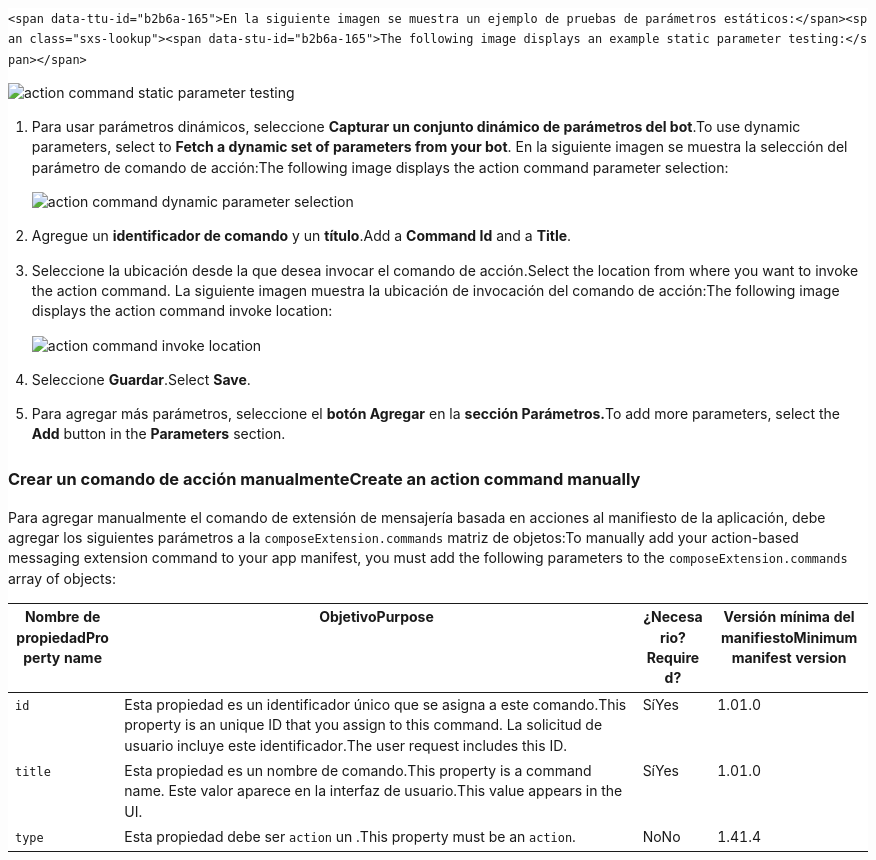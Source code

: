     <span data-ttu-id="b2b6a-165">En la siguiente imagen se muestra un ejemplo de pruebas de parámetros estáticos:</span><span class="sxs-lookup"><span data-stu-id="b2b6a-165">The following image displays an example static parameter testing:</span></span>

   <img src="~/assets/images/messaging-extension/static-parameter-testing.png" alt="action command static parameter testing" width="500"/>

1. <span data-ttu-id="b2b6a-166">Para usar parámetros dinámicos, seleccione **Capturar un conjunto dinámico de parámetros del bot**.</span><span class="sxs-lookup"><span data-stu-id="b2b6a-166">To use dynamic parameters, select to **Fetch a dynamic set of parameters from your bot**.</span></span> <span data-ttu-id="b2b6a-167">En la siguiente imagen se muestra la selección del parámetro de comando de acción:</span><span class="sxs-lookup"><span data-stu-id="b2b6a-167">The following image displays the action command parameter selection:</span></span>

    <img src="~/assets/images/messaging-extension/action-command-dynamic-parameter-selection.png" alt="action command dynamic parameter selection" width="500"/>
    
1. <span data-ttu-id="b2b6a-168">Agregue un **identificador de comando** y un **título**.</span><span class="sxs-lookup"><span data-stu-id="b2b6a-168">Add a **Command Id** and a **Title**.</span></span>
1. <span data-ttu-id="b2b6a-169">Seleccione la ubicación desde la que desea invocar el comando de acción.</span><span class="sxs-lookup"><span data-stu-id="b2b6a-169">Select the location from where you want to invoke the action command.</span></span> <span data-ttu-id="b2b6a-170">La siguiente imagen muestra la ubicación de invocación del comando de acción:</span><span class="sxs-lookup"><span data-stu-id="b2b6a-170">The following image displays the action command invoke location:</span></span>

    <img src="~/assets/images/messaging-extension/action-command-invoke-location.png" alt="action command invoke location" width="500"/>

1. <span data-ttu-id="b2b6a-171">Seleccione **Guardar**.</span><span class="sxs-lookup"><span data-stu-id="b2b6a-171">Select **Save**.</span></span>
1. <span data-ttu-id="b2b6a-172">Para agregar más parámetros, seleccione el **botón Agregar** en la **sección Parámetros.**</span><span class="sxs-lookup"><span data-stu-id="b2b6a-172">To add more parameters, select the **Add** button in the **Parameters** section.</span></span>

### <a name="create-an-action-command-manually"></a><span data-ttu-id="b2b6a-173">Crear un comando de acción manualmente</span><span class="sxs-lookup"><span data-stu-id="b2b6a-173">Create an action command manually</span></span>

<span data-ttu-id="b2b6a-174">Para agregar manualmente el comando de extensión de mensajería basada en acciones al manifiesto de la aplicación, debe agregar los siguientes parámetros a la `composeExtension.commands` matriz de objetos:</span><span class="sxs-lookup"><span data-stu-id="b2b6a-174">To manually add your action-based messaging extension command to your app manifest, you must add the following parameters to the `composeExtension.commands` array of objects:</span></span>

| <span data-ttu-id="b2b6a-175">Nombre de propiedad</span><span class="sxs-lookup"><span data-stu-id="b2b6a-175">Property name</span></span> | <span data-ttu-id="b2b6a-176">Objetivo</span><span class="sxs-lookup"><span data-stu-id="b2b6a-176">Purpose</span></span> | <span data-ttu-id="b2b6a-177">¿Necesario?</span><span class="sxs-lookup"><span data-stu-id="b2b6a-177">Required?</span></span> | <span data-ttu-id="b2b6a-178">Versión mínima del manifiesto</span><span class="sxs-lookup"><span data-stu-id="b2b6a-178">Minimum manifest version</span></span> |
|---|---|---|---|
| `id` | <span data-ttu-id="b2b6a-179">Esta propiedad es un identificador único que se asigna a este comando.</span><span class="sxs-lookup"><span data-stu-id="b2b6a-179">This property is an unique ID that you assign to this command.</span></span> <span data-ttu-id="b2b6a-180">La solicitud de usuario incluye este identificador.</span><span class="sxs-lookup"><span data-stu-id="b2b6a-180">The user request includes this ID.</span></span> | <span data-ttu-id="b2b6a-181">Sí</span><span class="sxs-lookup"><span data-stu-id="b2b6a-181">Yes</span></span> | <span data-ttu-id="b2b6a-182">1.0</span><span class="sxs-lookup"><span data-stu-id="b2b6a-182">1.0</span></span> |
| `title` | <span data-ttu-id="b2b6a-183">Esta propiedad es un nombre de comando.</span><span class="sxs-lookup"><span data-stu-id="b2b6a-183">This property is a command name.</span></span> <span data-ttu-id="b2b6a-184">Este valor aparece en la interfaz de usuario.</span><span class="sxs-lookup"><span data-stu-id="b2b6a-184">This value appears in the UI.</span></span> | <span data-ttu-id="b2b6a-185">Sí</span><span class="sxs-lookup"><span data-stu-id="b2b6a-185">Yes</span></span> | <span data-ttu-id="b2b6a-186">1.0</span><span class="sxs-lookup"><span data-stu-id="b2b6a-186">1.0</span></span> |
| `type` | <span data-ttu-id="b2b6a-187">Esta propiedad debe ser `action` un .</span><span class="sxs-lookup"><span data-stu-id="b2b6a-187">This property must be an `action`.</span></span> | <span data-ttu-id="b2b6a-188">No</span><span class="sxs-lookup"><span data-stu-id="b2b6a-188">No</span></span> | <span data-ttu-id="b2b6a-189">1.4</span><span class="sxs-lookup"><span data-stu-id="b2b6a-189">1.4</span></span> |